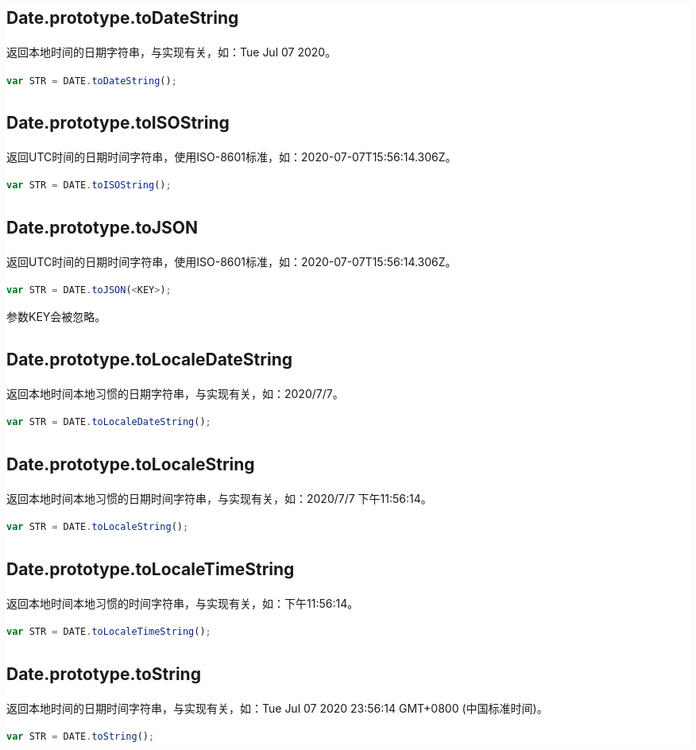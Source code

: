 ## Date.prototype.toDateString

返回本地时间的日期字符串，与实现有关，如：Tue Jul 07 2020。

```js
var STR = DATE.toDateString();
```

## Date.prototype.toISOString

返回UTC时间的日期时间字符串，使用ISO-8601标准，如：2020-07-07T15:56:14.306Z。

```js
var STR = DATE.toISOString();
```

## Date.prototype.toJSON

返回UTC时间的日期时间字符串，使用ISO-8601标准，如：2020-07-07T15:56:14.306Z。

```js
var STR = DATE.toJSON(<KEY>);
```

参数KEY会被忽略。

## Date.prototype.toLocaleDateString

返回本地时间本地习惯的日期字符串，与实现有关，如：2020/7/7。

```js
var STR = DATE.toLocaleDateString();
```

## Date.prototype.toLocaleString

返回本地时间本地习惯的日期时间字符串，与实现有关，如：2020/7/7 下午11:56:14。

```js
var STR = DATE.toLocaleString();
```

## Date.prototype.toLocaleTimeString

返回本地时间本地习惯的时间字符串，与实现有关，如：下午11:56:14。

```js
var STR = DATE.toLocaleTimeString();
```

## Date.prototype.toString

返回本地时间的日期时间字符串，与实现有关，如：Tue Jul 07 2020 23:56:14 GMT+0800 (中国标准时间)。

```js
var STR = DATE.toString();
```
